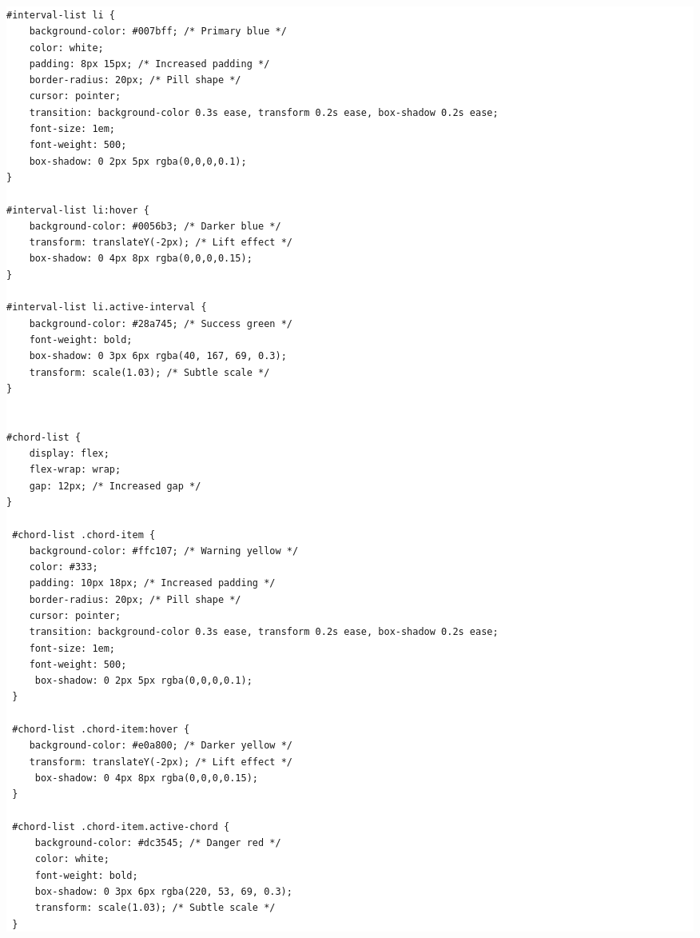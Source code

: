     #interval-list li {
        background-color: #007bff; /* Primary blue */
        color: white;
        padding: 8px 15px; /* Increased padding */
        border-radius: 20px; /* Pill shape */
        cursor: pointer;
        transition: background-color 0.3s ease, transform 0.2s ease, box-shadow 0.2s ease;
        font-size: 1em;
        font-weight: 500;
        box-shadow: 0 2px 5px rgba(0,0,0,0.1);
    }

    #interval-list li:hover {
        background-color: #0056b3; /* Darker blue */
        transform: translateY(-2px); /* Lift effect */
        box-shadow: 0 4px 8px rgba(0,0,0,0.15);
    }

    #interval-list li.active-interval {
        background-color: #28a745; /* Success green */
        font-weight: bold;
        box-shadow: 0 3px 6px rgba(40, 167, 69, 0.3);
        transform: scale(1.03); /* Subtle scale */
    }


    #chord-list {
        display: flex;
        flex-wrap: wrap;
        gap: 12px; /* Increased gap */
    }

     #chord-list .chord-item {
        background-color: #ffc107; /* Warning yellow */
        color: #333;
        padding: 10px 18px; /* Increased padding */
        border-radius: 20px; /* Pill shape */
        cursor: pointer;
        transition: background-color 0.3s ease, transform 0.2s ease, box-shadow 0.2s ease;
        font-size: 1em;
        font-weight: 500;
         box-shadow: 0 2px 5px rgba(0,0,0,0.1);
     }

     #chord-list .chord-item:hover {
        background-color: #e0a800; /* Darker yellow */
        transform: translateY(-2px); /* Lift effect */
         box-shadow: 0 4px 8px rgba(0,0,0,0.15);
     }

     #chord-list .chord-item.active-chord {
         background-color: #dc3545; /* Danger red */
         color: white;
         font-weight: bold;
         box-shadow: 0 3px 6px rgba(220, 53, 69, 0.3);
         transform: scale(1.03); /* Subtle scale */
     }
